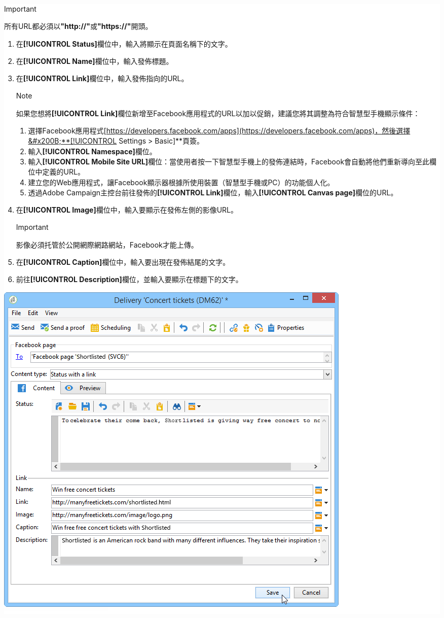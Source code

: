 >[!IMPORTANT]
>
>所有URL都必須以&#x200B;**&quot;http://&quot;**&#x200B;或&#x200B;**&quot;https://&quot;**&#x200B;開頭。

1. 在&#x200B;**[!UICONTROL Status]**&#x200B;欄位中，輸入將顯示在頁面名稱下的文字。
1. 在&#x200B;**[!UICONTROL Name]**&#x200B;欄位中，輸入發佈標題。
1. 在&#x200B;**[!UICONTROL Link]**&#x200B;欄位中，輸入發佈指向的URL。

   >[!NOTE]
   >
   >如果您想將&#x200B;**[!UICONTROL Link]**&#x200B;欄位新增至Facebook應用程式的URL以加以促銷，建議您將其調整為符合智慧型手機顯示條件：
   >
   >1. 選擇Facebook應用程式[https://developers.facebook.com/apps](https://developers.facebook.com/apps)，然後選擇&#x200B;**[!UICONTROL Settings > Basic]**&#x200B;頁簽。
   >1. 輸入&#x200B;**[!UICONTROL Namespace]**&#x200B;欄位。
   >1. 輸入&#x200B;**[!UICONTROL Mobile Site URL]**&#x200B;欄位：當使用者按一下智慧型手機上的發佈連結時，Facebook會自動將他們重新導向至此欄位中定義的URL。
   >1. 建立您的Web應用程式，讓Facebook顯示器根據所使用裝置（智慧型手機或PC）的功能個人化。
   >1. 透過Adobe Campaign主控台前往發佈的&#x200B;**[!UICONTROL Link]**&#x200B;欄位，輸入&#x200B;**[!UICONTROL Canvas page]**&#x200B;欄位的URL。


1. 在&#x200B;**[!UICONTROL Image]**&#x200B;欄位中，輸入要顯示在發佈左側的影像URL。

   >[!IMPORTANT]
   >
   >影像必須托管於公開網際網路網站，Facebook才能上傳。

1. 在&#x200B;**[!UICONTROL Caption]**&#x200B;欄位中，輸入要出現在發佈結尾的文字。
1. 前往&#x200B;**[!UICONTROL Description]**&#x200B;欄位，並輸入要顯示在標題下的文字。

![](assets/social_facebook_delivery_005.png)
